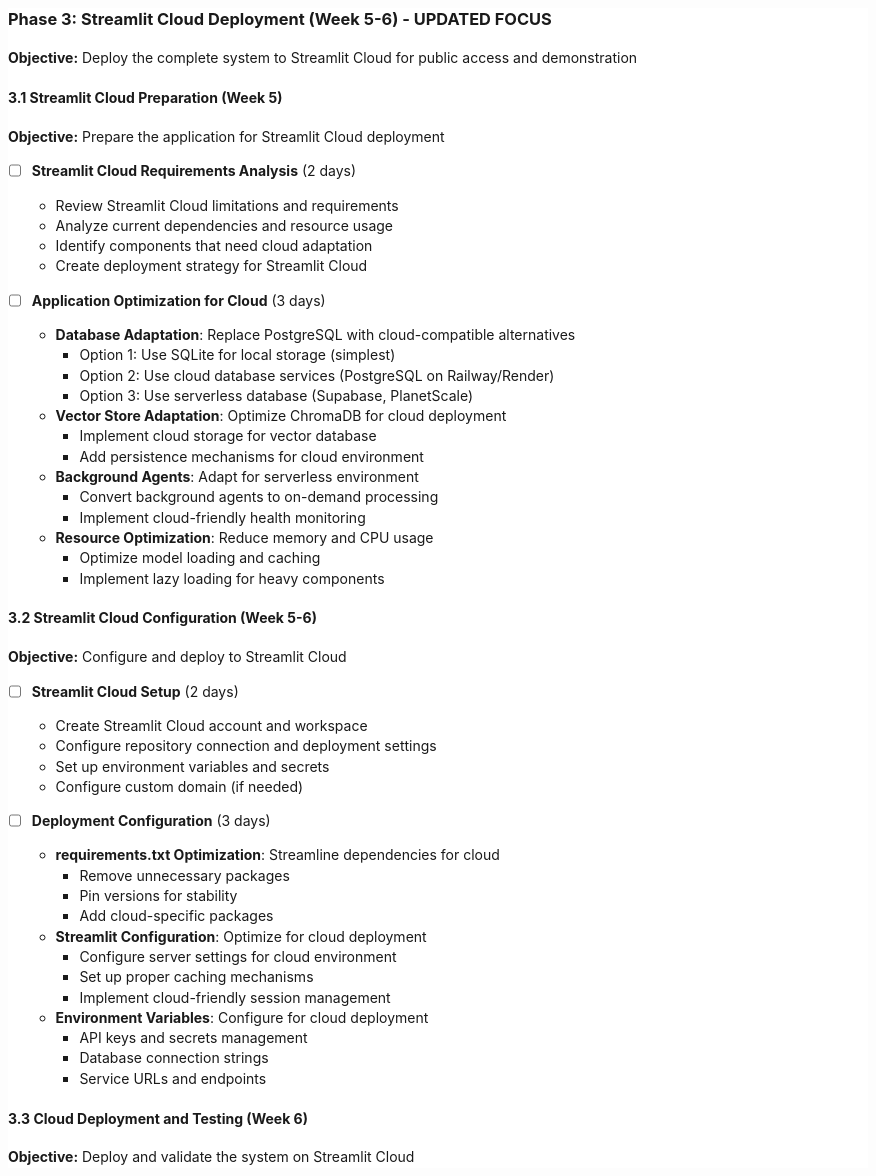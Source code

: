 ### **Phase 3: Streamlit Cloud Deployment (Week 5-6)** - **UPDATED FOCUS**
**Objective:** Deploy the complete system to Streamlit Cloud for public access and demonstration

#### 3.1 Streamlit Cloud Preparation (Week 5)
**Objective:** Prepare the application for Streamlit Cloud deployment

- [ ] **Streamlit Cloud Requirements Analysis** (2 days)
  - Review Streamlit Cloud limitations and requirements
  - Analyze current dependencies and resource usage
  - Identify components that need cloud adaptation
  - Create deployment strategy for Streamlit Cloud

- [ ] **Application Optimization for Cloud** (3 days)
  - **Database Adaptation**: Replace PostgreSQL with cloud-compatible alternatives
    - Option 1: Use SQLite for local storage (simplest)
    - Option 2: Use cloud database services (PostgreSQL on Railway/Render)
    - Option 3: Use serverless database (Supabase, PlanetScale)
  - **Vector Store Adaptation**: Optimize ChromaDB for cloud deployment
    - Implement cloud storage for vector database
    - Add persistence mechanisms for cloud environment
  - **Background Agents**: Adapt for serverless environment
    - Convert background agents to on-demand processing
    - Implement cloud-friendly health monitoring
  - **Resource Optimization**: Reduce memory and CPU usage
    - Optimize model loading and caching
    - Implement lazy loading for heavy components

#### 3.2 Streamlit Cloud Configuration (Week 5-6)
**Objective:** Configure and deploy to Streamlit Cloud

- [ ] **Streamlit Cloud Setup** (2 days)
  - Create Streamlit Cloud account and workspace
  - Configure repository connection and deployment settings
  - Set up environment variables and secrets
  - Configure custom domain (if needed)

- [ ] **Deployment Configuration** (3 days)
  - **requirements.txt Optimization**: Streamline dependencies for cloud
    - Remove unnecessary packages
    - Pin versions for stability
    - Add cloud-specific packages
  - **Streamlit Configuration**: Optimize for cloud deployment
    - Configure server settings for cloud environment
    - Set up proper caching mechanisms
    - Implement cloud-friendly session management
  - **Environment Variables**: Configure for cloud deployment
    - API keys and secrets management
    - Database connection strings
    - Service URLs and endpoints

#### 3.3 Cloud Deployment and Testing (Week 6)
**Objective:** Deploy and validate the system on Streamlit Cloud
